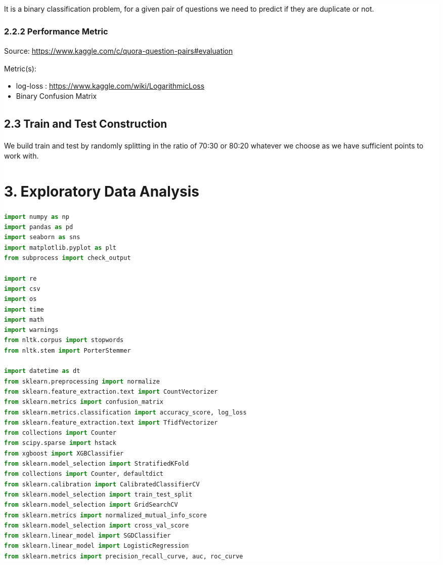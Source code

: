 <p> It is a binary classification problem, for a given pair of questions we need to predict if they are duplicate or not. </p>

<h3> 2.2.2 Performance Metric </h3>

Source: https://www.kaggle.com/c/quora-question-pairs#evaluation

Metric(s): 
* log-loss : https://www.kaggle.com/wiki/LogarithmicLoss
* Binary Confusion Matrix

<h2> 2.3 Train and Test Construction </h2>

<p>  </p>
<p> We build train and test by randomly splitting in the ratio of 70:30 or 80:20 whatever we choose as we have sufficient points to work with. </p>

<h1>3. Exploratory Data Analysis </h1>


```python
import numpy as np
import pandas as pd
import seaborn as sns
import matplotlib.pyplot as plt
from subprocess import check_output

import re
import csv
import os
import time
import math
import warnings
from nltk.corpus import stopwords
from nltk.stem import PorterStemmer

import datetime as dt
from sklearn.preprocessing import normalize
from sklearn.feature_extraction.text import CountVectorizer
from sklearn.metrics import confusion_matrix
from sklearn.metrics.classification import accuracy_score, log_loss
from sklearn.feature_extraction.text import TfidfVectorizer
from collections import Counter
from scipy.sparse import hstack
from xgboost import XGBClassifier
from sklearn.model_selection import StratifiedKFold 
from collections import Counter, defaultdict
from sklearn.calibration import CalibratedClassifierCV
from sklearn.model_selection import train_test_split
from sklearn.model_selection import GridSearchCV
from sklearn.metrics import normalized_mutual_info_score
from sklearn.model_selection import cross_val_score
from sklearn.linear_model import SGDClassifier
from sklearn.linear_model import LogisticRegression
from sklearn.metrics import precision_recall_curve, auc, roc_curve
```
